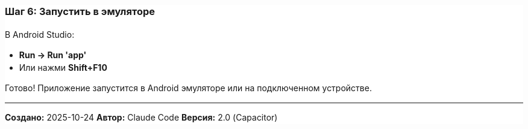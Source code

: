 ### Шаг 6: Запустить в эмуляторе
В Android Studio:
- **Run → Run 'app'**
- Или нажми **Shift+F10**

Готово! Приложение запустится в Android эмуляторе или на подключенном устройстве.

---

**Создано:** 2025-10-24
**Автор:** Claude Code
**Версия:** 2.0 (Capacitor)
